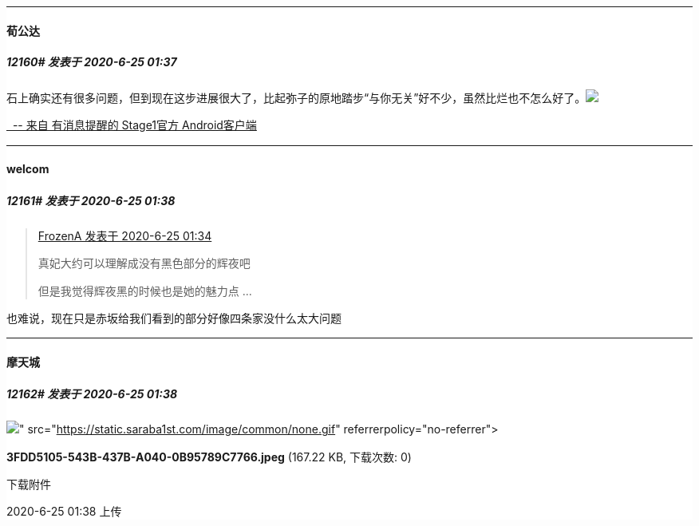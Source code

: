 





-----

####  荀公达  
##### 12160#       发表于 2020-6-25 01:37




石上确实还有很多问题，但到现在这步进展很大了，比起弥子的原地踏步“与你无关”好不少，虽然比烂也不怎么好了。<img src="https://static.saraba1st.com/image/smiley/face2017/025.png" referrerpolicy="no-referrer">

[  -- 来自 有消息提醒的 Stage1官方 Android客户端](https://www.coolapk.com/apk/140634)







-----

####  welcom  
##### 12161#       发表于 2020-6-25 01:38



<blockquote><a href="httphttps://bbs.saraba1st.com/2b/forum.php?mod=redirect&amp;goto=findpost&amp;pid=47942757&amp;ptid=1485855" target="_blank">FrozenA 发表于 2020-6-25 01:34</a>

真妃大约可以理解成没有黑色部分的辉夜吧


但是我觉得辉夜黑的时候也是她的魅力点 ...</blockquote>
也难说，现在只是赤坂给我们看到的部分好像四条家没什么太大问题







-----

####  摩天城  
##### 12162#       发表于 2020-6-25 01:38




<img src="https://img.saraba1st.com/forum/202006/25/013846b6baex6ibkck6k6w.jpeg" referrerpolicy="no-referrer">" src="https://static.saraba1st.com/image/common/none.gif" referrerpolicy="no-referrer">


<strong>3FDD5105-543B-437B-A040-0B95789C7766.jpeg</strong> (167.22 KB, 下载次数: 0)

下载附件

2020-6-25 01:38 上传






